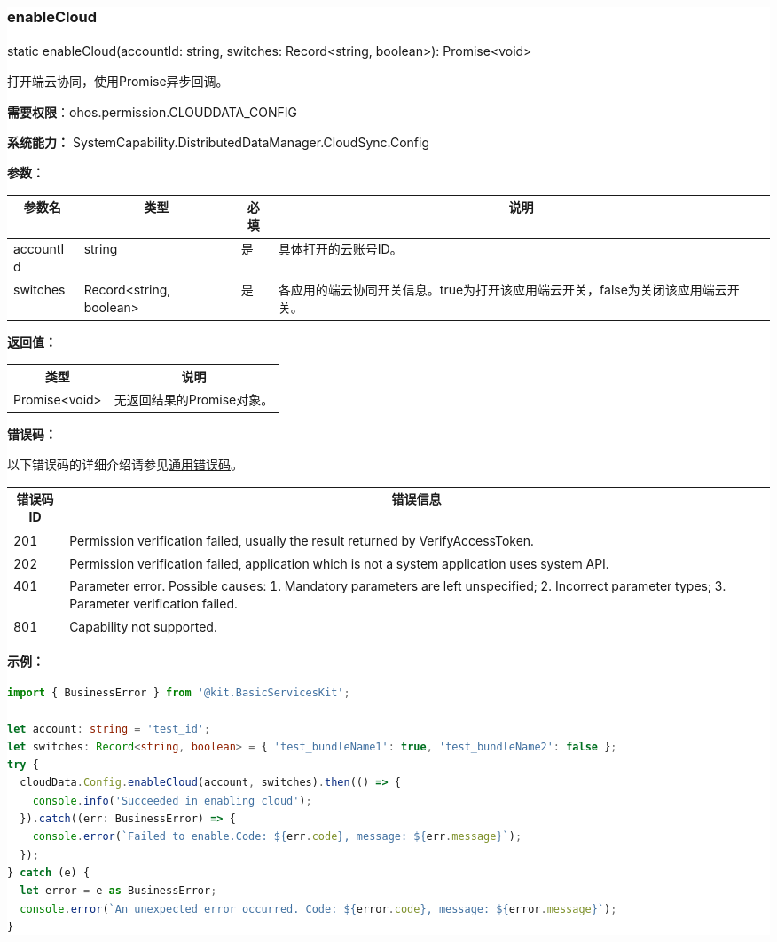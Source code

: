 ### enableCloud

static enableCloud(accountId: string, switches: Record<string, boolean>): Promise&lt;void&gt;

打开端云协同，使用Promise异步回调。

**需要权限**：ohos.permission.CLOUDDATA_CONFIG

**系统能力：** SystemCapability.DistributedDataManager.CloudSync.Config

**参数：**

| 参数名    | 类型                            | 必填 | 说明                                                         |
| --------- | ------------------------------- | ---- | ------------------------------------------------------------ |
| accountId | string                          | 是   | 具体打开的云账号ID。                                         |
| switches  | Record<string, boolean>         | 是   | 各应用的端云协同开关信息。true为打开该应用端云开关，false为关闭该应用端云开关。 |

**返回值：**

| 类型                | 说明                      |
| ------------------- | ------------------------- |
| Promise&lt;void&gt; | 无返回结果的Promise对象。 |

**错误码：**

以下错误码的详细介绍请参见[通用错误码](../errorcode-universal.md)。

| 错误码ID | 错误信息                                             |
| -------- | ---------------------------------------------------- |
| 201      | Permission verification failed, usually the result returned by VerifyAccessToken.|
| 202      | Permission verification failed, application which is not a system application uses system API.|
| 401      | Parameter error. Possible causes: 1. Mandatory parameters are left unspecified; 2. Incorrect parameter types; 3. Parameter verification failed.|
| 801      | Capability not supported.|

**示例：**

```ts
import { BusinessError } from '@kit.BasicServicesKit';

let account: string = 'test_id';
let switches: Record<string, boolean> = { 'test_bundleName1': true, 'test_bundleName2': false };
try {
  cloudData.Config.enableCloud(account, switches).then(() => {
    console.info('Succeeded in enabling cloud');
  }).catch((err: BusinessError) => {
    console.error(`Failed to enable.Code: ${err.code}, message: ${err.message}`);
  });
} catch (e) {
  let error = e as BusinessError;
  console.error(`An unexpected error occurred. Code: ${error.code}, message: ${error.message}`);
}
```
